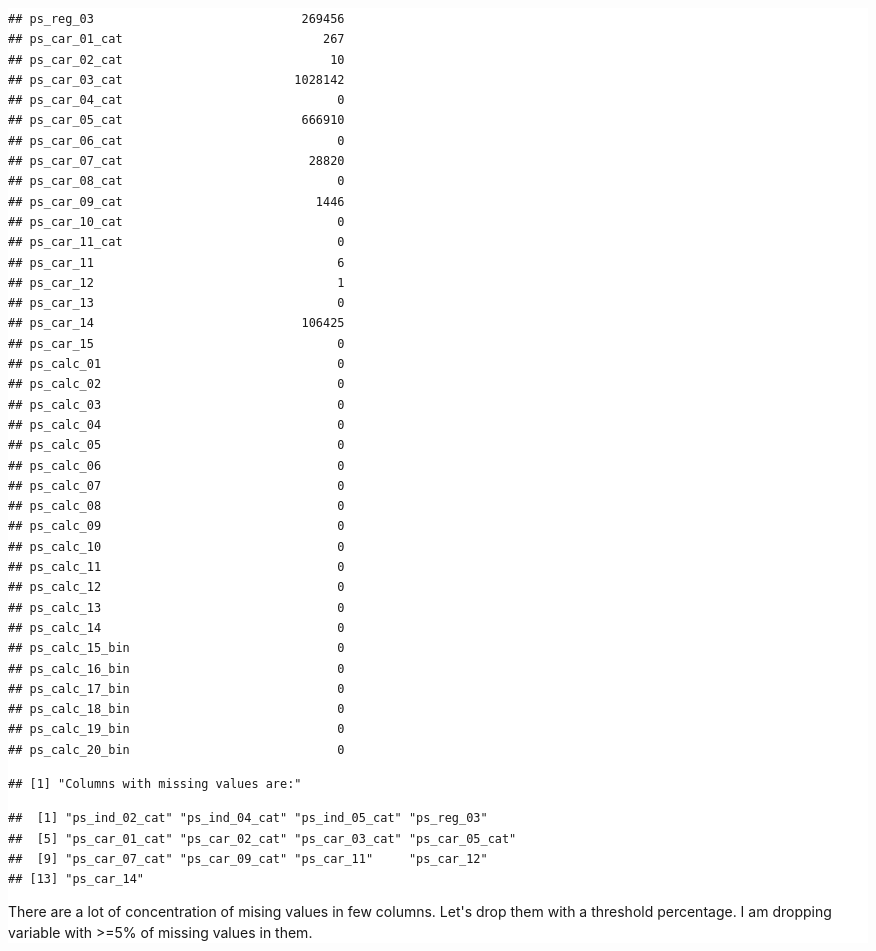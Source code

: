 ```
## ps_reg_03                             269456
## ps_car_01_cat                            267
## ps_car_02_cat                             10
## ps_car_03_cat                        1028142
## ps_car_04_cat                              0
## ps_car_05_cat                         666910
## ps_car_06_cat                              0
## ps_car_07_cat                          28820
## ps_car_08_cat                              0
## ps_car_09_cat                           1446
## ps_car_10_cat                              0
## ps_car_11_cat                              0
## ps_car_11                                  6
## ps_car_12                                  1
## ps_car_13                                  0
## ps_car_14                             106425
## ps_car_15                                  0
## ps_calc_01                                 0
## ps_calc_02                                 0
## ps_calc_03                                 0
## ps_calc_04                                 0
## ps_calc_05                                 0
## ps_calc_06                                 0
## ps_calc_07                                 0
## ps_calc_08                                 0
## ps_calc_09                                 0
## ps_calc_10                                 0
## ps_calc_11                                 0
## ps_calc_12                                 0
## ps_calc_13                                 0
## ps_calc_14                                 0
## ps_calc_15_bin                             0
## ps_calc_16_bin                             0
## ps_calc_17_bin                             0
## ps_calc_18_bin                             0
## ps_calc_19_bin                             0
## ps_calc_20_bin                             0
```

```
## [1] "Columns with missing values are:"
```

```
##  [1] "ps_ind_02_cat" "ps_ind_04_cat" "ps_ind_05_cat" "ps_reg_03"    
##  [5] "ps_car_01_cat" "ps_car_02_cat" "ps_car_03_cat" "ps_car_05_cat"
##  [9] "ps_car_07_cat" "ps_car_09_cat" "ps_car_11"     "ps_car_12"    
## [13] "ps_car_14"
```

There are a lot of concentration of mising values in few columns. Let's drop them with a threshold percentage. I am dropping variable with >=5% of missing values in them.
